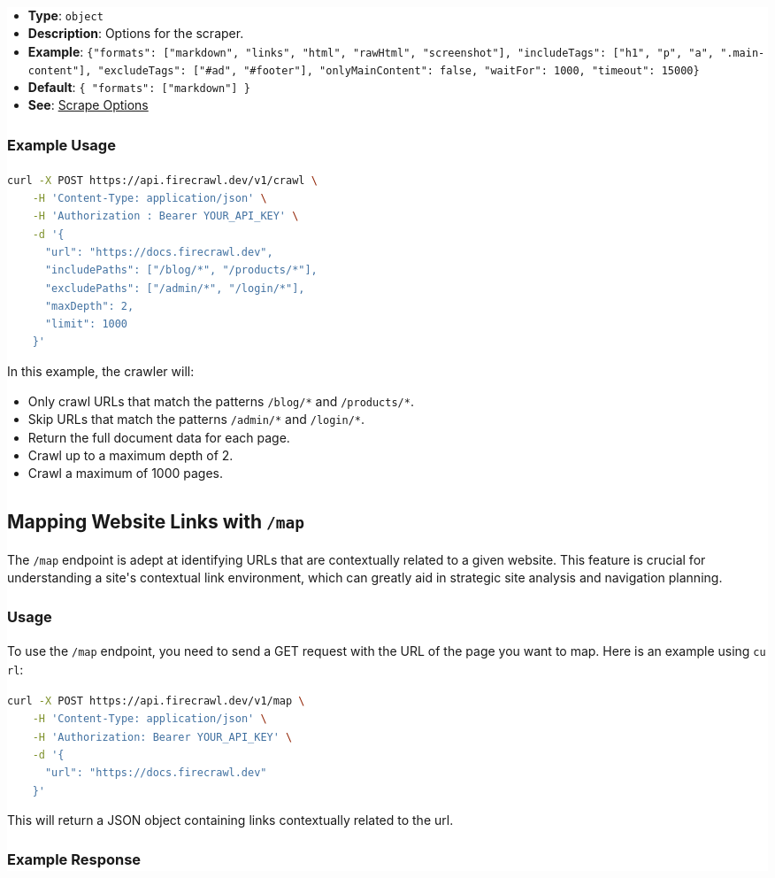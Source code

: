 * **Type**: `object`
* **Description**: Options for the scraper.
* **Example**: `{"formats": ["markdown", "links", "html", "rawHtml", "screenshot"], "includeTags": ["h1", "p", "a", ".main-content"], "excludeTags": ["#ad", "#footer"], "onlyMainContent": false, "waitFor": 1000, "timeout": 15000}`
* **Default**: `{ "formats": ["markdown"] }`
* **See**: [Scrape Options](#setting-the-content-formats-on-response-with-formats)

### Example Usage

```bash
curl -X POST https://api.firecrawl.dev/v1/crawl \
    -H 'Content-Type: application/json' \
    -H 'Authorization : Bearer YOUR_API_KEY' \
    -d '{
      "url": "https://docs.firecrawl.dev",
      "includePaths": ["/blog/*", "/products/*"],
      "excludePaths": ["/admin/*", "/login/*"],
      "maxDepth": 2,
      "limit": 1000
    }'
```

In this example, the crawler will:

* Only crawl URLs that match the patterns `/blog/*` and `/products/*`.
* Skip URLs that match the patterns `/admin/*` and `/login/*`.
* Return the full document data for each page.
* Crawl up to a maximum depth of 2.
* Crawl a maximum of 1000 pages.

## Mapping Website Links with `/map`

The `/map` endpoint is adept at identifying URLs that are contextually related to a given website. This feature is crucial for understanding a site's contextual link environment, which can greatly aid in strategic site analysis and navigation planning.

### Usage

To use the `/map` endpoint, you need to send a GET request with the URL of the page you want to map. Here is an example using `curl`:

```bash
curl -X POST https://api.firecrawl.dev/v1/map \
    -H 'Content-Type: application/json' \
    -H 'Authorization: Bearer YOUR_API_KEY' \
    -d '{
      "url": "https://docs.firecrawl.dev"
    }'
```

This will return a JSON object containing links contextually related to the url.

### Example Response
